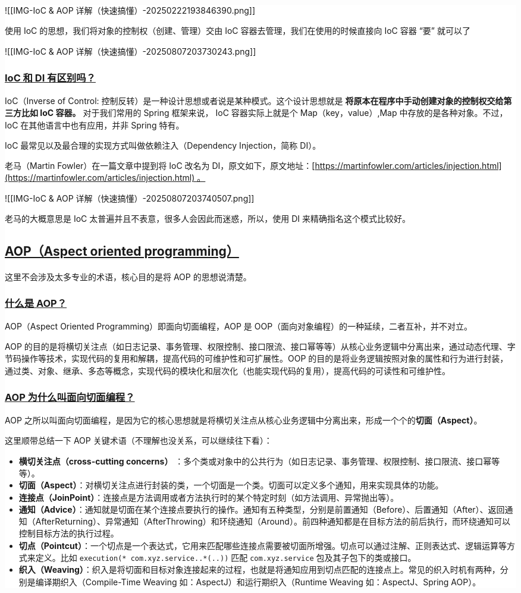 ![[IMG-IoC & AOP 详解（快速搞懂）-20250222193846390.png]]

使用 IoC 的思想，我们将对象的控制权（创建、管理）交由 IoC 容器去管理，我们在使用的时候直接向 IoC 容器 “要” 就可以了

![[IMG-IoC & AOP 详解（快速搞懂）-20250807203730243.png]]

### [IoC 和 DI 有区别吗？](https://javaguide.cn/system-design/framework/spring/ioc-and-aop.html#ioc-%E5%92%8C-di-%E6%9C%89%E5%8C%BA%E5%88%AB%E5%90%97)

IoC（Inverse of Control: 控制反转）是一种设计思想或者说是某种模式。这个设计思想就是 **将原本在程序中手动创建对象的控制权交给第三方比如 IoC 容器。** 对于我们常用的 Spring 框架来说， IoC 容器实际上就是个 Map（key，value）,Map 中存放的是各种对象。不过，IoC 在其他语言中也有应用，并非 Spring 特有。

IoC 最常见以及最合理的实现方式叫做依赖注入（Dependency Injection，简称 DI）。

老马（Martin Fowler）在一篇文章中提到将 IoC 改名为 DI，原文如下，原文地址：[https://martinfowler.com/articles/injection.html](https://martinfowler.com/articles/injection.html) 。

![[IMG-IoC & AOP 详解（快速搞懂）-20250807203740507.png]]

老马的大概意思是 IoC 太普遍并且不表意，很多人会因此而迷惑，所以，使用 DI 来精确指名这个模式比较好。

## [AOP（Aspect oriented programming）](https://javaguide.cn/system-design/framework/spring/ioc-and-aop.html#aop-aspect-oriented-programming)

这里不会涉及太多专业的术语，核心目的是将 AOP 的思想说清楚。

### [什么是 AOP？](https://javaguide.cn/system-design/framework/spring/ioc-and-aop.html#%E4%BB%80%E4%B9%88%E6%98%AF-aop)

AOP（Aspect Oriented Programming）即面向切面编程，AOP 是 OOP（面向对象编程）的一种延续，二者互补，并不对立。

AOP 的目的是将横切关注点（如日志记录、事务管理、权限控制、接口限流、接口幂等等）从核心业务逻辑中分离出来，通过动态代理、字节码操作等技术，实现代码的复用和解耦，提高代码的可维护性和可扩展性。OOP 的目的是将业务逻辑按照对象的属性和行为进行封装，通过类、对象、继承、多态等概念，实现代码的模块化和层次化（也能实现代码的复用），提高代码的可读性和可维护性。

### [AOP 为什么叫面向切面编程？](https://javaguide.cn/system-design/framework/spring/ioc-and-aop.html#aop-%E4%B8%BA%E4%BB%80%E4%B9%88%E5%8F%AB%E9%9D%A2%E5%90%91%E5%88%87%E9%9D%A2%E7%BC%96%E7%A8%8B)

AOP 之所以叫面向切面编程，是因为它的核心思想就是将横切关注点从核心业务逻辑中分离出来，形成一个个的**切面（Aspect）**。


这里顺带总结一下 AOP 关键术语（不理解也没关系，可以继续往下看）：

- **横切关注点（cross-cutting concerns）** ：多个类或对象中的公共行为（如日志记录、事务管理、权限控制、接口限流、接口幂等等）。
- **切面（Aspect）**：对横切关注点进行封装的类，一个切面是一个类。切面可以定义多个通知，用来实现具体的功能。
- **连接点（JoinPoint）**：连接点是方法调用或者方法执行时的某个特定时刻（如方法调用、异常抛出等）。
- **通知（Advice）**：通知就是切面在某个连接点要执行的操作。通知有五种类型，分别是前置通知（Before）、后置通知（After）、返回通知（AfterReturning）、异常通知（AfterThrowing）和环绕通知（Around）。前四种通知都是在目标方法的前后执行，而环绕通知可以控制目标方法的执行过程。
- **切点（Pointcut）**：一个切点是一个表达式，它用来匹配哪些连接点需要被切面所增强。切点可以通过注解、正则表达式、逻辑运算等方式来定义。比如 `execution(* com.xyz.service..*(..))` 匹配 `com.xyz.service` 包及其子包下的类或接口。
- **织入（Weaving）**：织入是将切面和目标对象连接起来的过程，也就是将通知应用到切点匹配的连接点上。常见的织入时机有两种，分别是编译期织入（Compile-Time Weaving 如：AspectJ）和运行期织入（Runtime Weaving 如：AspectJ、Spring AOP）。
